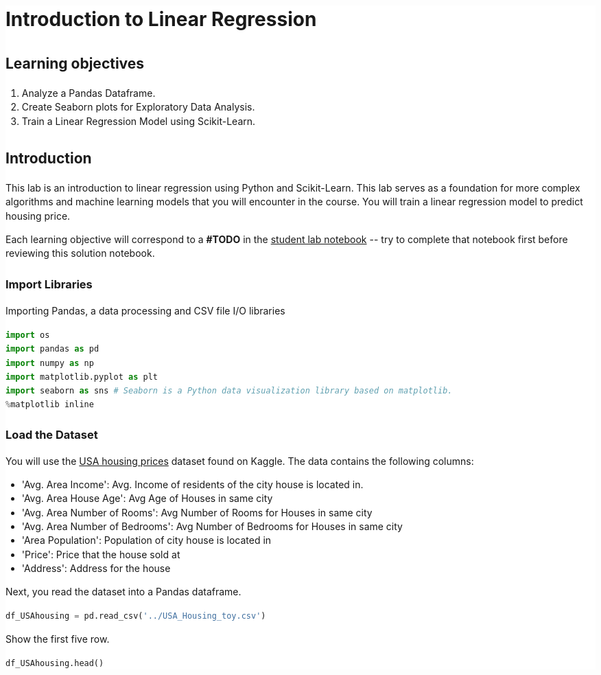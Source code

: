 # Introduction to Linear Regression 



## Learning objectives

1. Analyze a Pandas Dataframe.
2. Create Seaborn plots for Exploratory Data Analysis.
3. Train a Linear Regression Model using Scikit-Learn.


## Introduction 
This lab is an introduction to linear regression using Python and Scikit-Learn.  This lab serves as a foundation for more complex algorithms and machine learning models that you will encounter in the course. You will train a linear regression model to predict housing price.

Each learning objective will correspond to a __#TODO__ in the [student lab notebook](../labs/intro_linear_regression.ipynb) -- try to complete that notebook first before reviewing this solution notebook.


### Import Libraries

Importing Pandas, a data processing and CSV file I/O libraries
```Python
import os 
import pandas as pd
import numpy as np
import matplotlib.pyplot as plt
import seaborn as sns # Seaborn is a Python data visualization library based on matplotlib. 
%matplotlib inline   
```
###  Load the Dataset

You will use the [USA housing prices](https://www.kaggle.com/kanths028/usa-housing) dataset found on Kaggle.  The data contains the following columns:

* 'Avg. Area Income': Avg. Income of residents of the city house is located in.
* 'Avg. Area House Age': Avg Age of Houses in same city
* 'Avg. Area Number of Rooms': Avg Number of Rooms for Houses in same city
* 'Avg. Area Number of Bedrooms': Avg Number of Bedrooms for Houses in same city
* 'Area Population': Population of city house is located in
* 'Price': Price that the house sold at
* 'Address': Address for the house


 Next, you read the dataset into a Pandas dataframe.
```Python
df_USAhousing = pd.read_csv('../USA_Housing_toy.csv')
```

 Show the first five row.
```Python
df_USAhousing.head()
```
